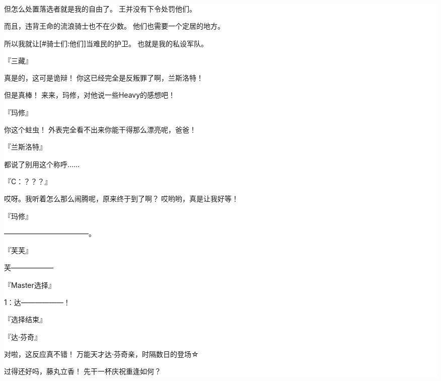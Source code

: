 但怎么处置落选者就是我的自由了。
王并没有下令处罚他们。

而且，违背王命的流浪骑士也不在少数。
他们也需要一个定居的地方。

所以我就让[#骑士们:他们]当难民的护卫。
也就是我的私设军队。

『三藏』

真是的，这可是诡辩！
你这已经完全是反叛罪了啊，兰斯洛特！

但是真棒！
来来，玛修，对他说一些Heavy的感想吧！

『玛修』

你这个蛀虫！
外表完全看不出来你能干得那么漂亮呢，爸爸！

『兰斯洛特』

都说了别用这个称呼……

『C：？？？』

哎呀。我听着怎么那么闹腾呢，原来终于到了啊？
哎哟哟，真是让我好等！

『玛修』

————————————。

『芙芙』

芙——————

『Master选择』

1：达——————！

『选择结束』

『达·芬奇』

对啦，这反应真不错！
万能天才达·芬奇亲，时隔数日的登场☆

过得还好吗，藤丸立香！
先干一杯庆祝重逢如何？

